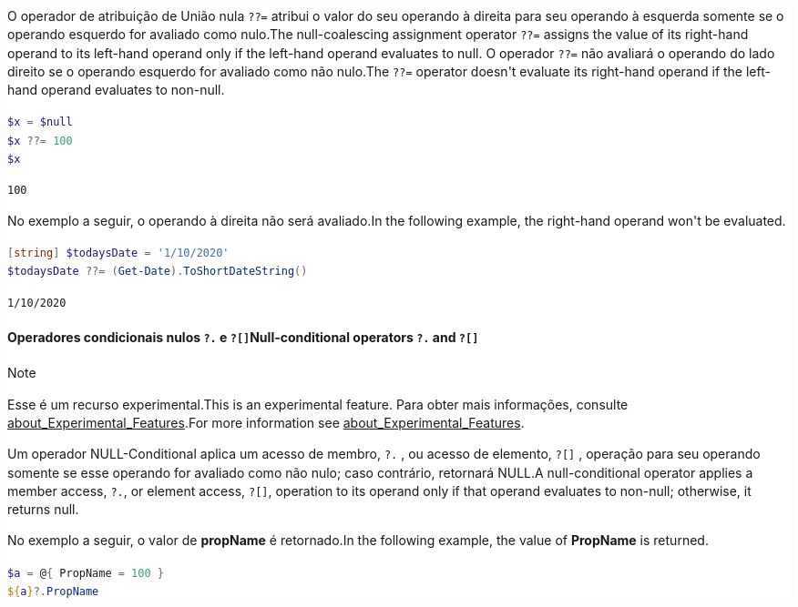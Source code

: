<span data-ttu-id="0a8f3-256">O operador de atribuição de União nula `??=` atribui o valor do seu operando à direita para seu operando à esquerda somente se o operando esquerdo for avaliado como nulo.</span><span class="sxs-lookup"><span data-stu-id="0a8f3-256">The null-coalescing assignment operator `??=` assigns the value of its right-hand operand to its left-hand operand only if the left-hand operand evaluates to null.</span></span> <span data-ttu-id="0a8f3-257">O operador `??=` não avaliará o operando do lado direito se o operando esquerdo for avaliado como não nulo.</span><span class="sxs-lookup"><span data-stu-id="0a8f3-257">The `??=` operator doesn't evaluate its right-hand operand if the left-hand operand evaluates to non-null.</span></span>

```powershell
$x = $null
$x ??= 100
$x
```

```Output
100
```

<span data-ttu-id="0a8f3-258">No exemplo a seguir, o operando à direita não será avaliado.</span><span class="sxs-lookup"><span data-stu-id="0a8f3-258">In the following example, the right-hand operand won't be evaluated.</span></span>

```powershell
[string] $todaysDate = '1/10/2020'
$todaysDate ??= (Get-Date).ToShortDateString()
```

```Output
1/10/2020
```

#### <a name="null-conditional-operators--and-"></a><span data-ttu-id="0a8f3-259">Operadores condicionais nulos `?.` e `?[]`</span><span class="sxs-lookup"><span data-stu-id="0a8f3-259">Null-conditional operators `?.` and `?[]`</span></span>

> [!NOTE]
> <span data-ttu-id="0a8f3-260">Esse é um recurso experimental.</span><span class="sxs-lookup"><span data-stu-id="0a8f3-260">This is an experimental feature.</span></span> <span data-ttu-id="0a8f3-261">Para obter mais informações, consulte [about_Experimental_Features](about_Experimental_Features.md).</span><span class="sxs-lookup"><span data-stu-id="0a8f3-261">For more information see [about_Experimental_Features](about_Experimental_Features.md).</span></span>

<span data-ttu-id="0a8f3-262">Um operador NULL-Conditional aplica um acesso de membro, `?.` , ou acesso de elemento, `?[]` , operação para seu operando somente se esse operando for avaliado como não nulo; caso contrário, retornará NULL.</span><span class="sxs-lookup"><span data-stu-id="0a8f3-262">A null-conditional operator applies a member access, `?.`, or element access, `?[]`, operation to its operand only if that operand evaluates to non-null; otherwise, it returns null.</span></span>

<span data-ttu-id="0a8f3-263">No exemplo a seguir, o valor de **propName** é retornado.</span><span class="sxs-lookup"><span data-stu-id="0a8f3-263">In the following example, the value of **PropName** is returned.</span></span>

```powershell
$a = @{ PropName = 100 }
${a}?.PropName
```
